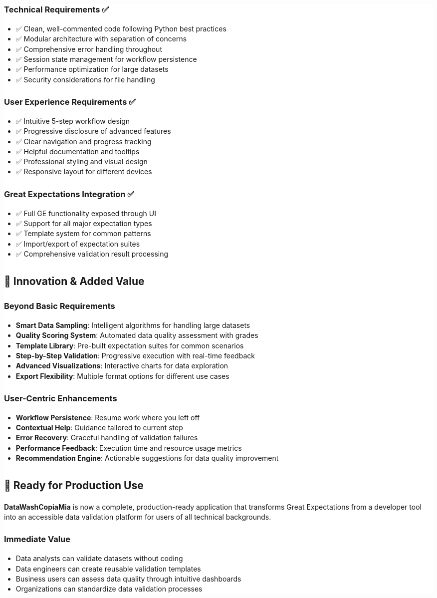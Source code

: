 ### **Technical Requirements** ✅  
- ✅ Clean, well-commented code following Python best practices
- ✅ Modular architecture with separation of concerns
- ✅ Comprehensive error handling throughout
- ✅ Session state management for workflow persistence
- ✅ Performance optimization for large datasets
- ✅ Security considerations for file handling

### **User Experience Requirements** ✅
- ✅ Intuitive 5-step workflow design
- ✅ Progressive disclosure of advanced features
- ✅ Clear navigation and progress tracking  
- ✅ Helpful documentation and tooltips
- ✅ Professional styling and visual design
- ✅ Responsive layout for different devices

### **Great Expectations Integration** ✅
- ✅ Full GE functionality exposed through UI
- ✅ Support for all major expectation types
- ✅ Template system for common patterns
- ✅ Import/export of expectation suites
- ✅ Comprehensive validation result processing

## 🌟 Innovation & Added Value

### **Beyond Basic Requirements**
- **Smart Data Sampling**: Intelligent algorithms for handling large datasets
- **Quality Scoring System**: Automated data quality assessment with grades
- **Template Library**: Pre-built expectation suites for common scenarios  
- **Step-by-Step Validation**: Progressive execution with real-time feedback
- **Advanced Visualizations**: Interactive charts for data exploration
- **Export Flexibility**: Multiple format options for different use cases

### **User-Centric Enhancements**
- **Workflow Persistence**: Resume work where you left off
- **Contextual Help**: Guidance tailored to current step
- **Error Recovery**: Graceful handling of validation failures
- **Performance Feedback**: Execution time and resource usage metrics
- **Recommendation Engine**: Actionable suggestions for data quality improvement

## 🎉 Ready for Production Use

**DataWashCopiaMia** is now a complete, production-ready application that transforms Great Expectations from a developer tool into an accessible data validation platform for users of all technical backgrounds.

### **Immediate Value**
- Data analysts can validate datasets without coding
- Data engineers can create reusable validation templates  
- Business users can assess data quality through intuitive dashboards
- Organizations can standardize data validation processes
